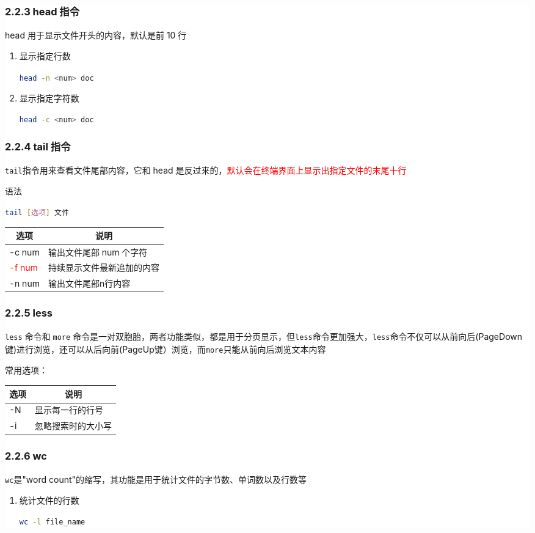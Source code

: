

### 2.2.3 head 指令

head 用于显示文件开头的内容，默认是前 10 行

1. 显示指定行数

   ```bash
   head -n <num> doc
   ```

2. 显示指定字符数

   ```bash
   head -c <num> doc
   ```

### 2.2.4 tail 指令

`tail`指令用来查看文件尾部内容，它和 head 是反过来的，<font color="red">默认会在终端界面上显示出指定文件的末尾十行</font>

语法

```bash
tail [选项] 文件
```

| 选项                            | 说明                       |
| ------------------------------- | -------------------------- |
| -c num                          | 输出文件尾部 num 个字符    |
| <font color="red">-f num</font> | 持续显示文件最新追加的内容 |
| -n num                          | 输出文件尾部n行内容        |

### 2.2.5 less 

`less` 命令和 `more` 命令是一对双胞胎，两者功能类似，都是用于分页显示，但`less`命令更加强大，`less`命令不仅可以从前向后(PageDown键)进行浏览，还可以从后向前(PageUp键）浏览，而`more`只能从前向后浏览文本内容

常用选项：

| 选项 | 说明               |
| ---- | ------------------ |
| -N   | 显示每一行的行号   |
| -i   | 忽略搜索时的大小写 |

### 2.2.6 wc

`wc`是"word count"的缩写，其功能是用于统计文件的字节数、单词数以及行数等

1. 统计文件的行数

   ```bash
   wc -l file_name
   ```
